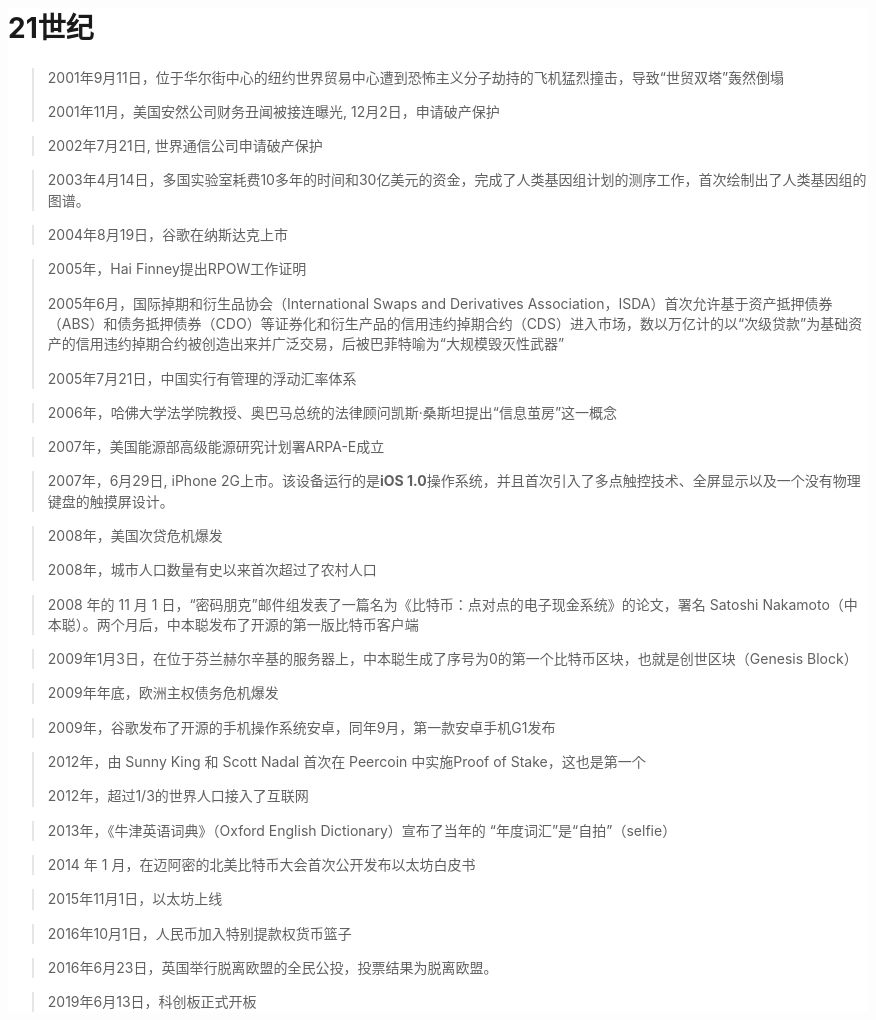 

# **21世纪**

> 2001年9月11日，位于华尔街中心的纽约世界贸易中心遭到恐怖主义分子劫持的飞机猛烈撞击，导致“世贸双塔”轰然倒塌
>
> 2001年11月，美国安然公司财务丑闻被接连曝光, 12月2日，申请破产保护

> 2002年7月21日, 世界通信公司申请破产保护

> 2003年4月14日，多国实验室耗费10多年的时间和30亿美元的资金，完成了人类基因组计划的测序工作，首次绘制出了人类基因组的图谱。

> 2004年8月19日，谷歌在纳斯达克上市

> 2005年，Hai Finney提出RPOW工作证明
>
> 2005年6月，国际掉期和衍生品协会（International Swaps and Derivatives Association，ISDA）首次允许基于资产抵押债券（ABS）和债务抵押债券（CDO）等证券化和衍生产品的信用违约掉期合约（CDS）进入市场，数以万亿计的以“次级贷款”为基础资产的信用违约掉期合约被创造出来并广泛交易，后被巴菲特喻为“大规模毁灭性武器”
>
> 2005年7月21日，中国实行有管理的浮动汇率体系

> 2006年，哈佛大学法学院教授、奥巴马总统的法律顾问凯斯·桑斯坦提出“信息茧房”这一概念

> 2007年，美国能源部高级能源研究计划署ARPA-E成立

> 2007年，6月29日, iPhone 2G上市。该设备运行的是**iOS 1.0**操作系统，并且首次引入了多点触控技术、全屏显示以及一个没有物理键盘的触摸屏设计。

> 2008年，美国次贷危机爆发
>
> 2008年，城市人口数量有史以来首次超过了农村人口

> 2008 年的 11 月 1 日，“密码朋克”邮件组发表了一篇名为《比特币：点对点的电子现金系统》的论文，署名 Satoshi Nakamoto（中本聪）。两个月后，中本聪发布了开源的第一版比特币客户端
> 

> 2009年1月3日，在位于芬兰赫尔辛基的服务器上，中本聪生成了序号为0的第一个比特币区块，也就是创世区块（Genesis Block）
> 

> 2009年年底，欧洲主权债务危机爆发

> 2009年，谷歌发布了开源的手机操作系统安卓，同年9月，第一款安卓手机G1发布

> 2012年，由 Sunny King 和 Scott Nadal 首次在 Peercoin 中实施Proof of Stake，这也是第一个
>
> 2012年，超过1/3的世界人口接入了互联网

> 2013年，《牛津英语词典》（Oxford English Dictionary）宣布了当年的 “年度词汇”是“自拍”（selfie）

> 2014 年 1 月，在迈阿密的北美比特币大会首次公开发布以太坊白皮书
> 

> 2015年11月1日，以太坊上线

> 2016年10月1日，人民币加入特别提款权货币篮子

> 2016年6月23日，英国举行脱离欧盟的全民公投，投票结果为脱离欧盟。



> 2019年6月13日，科创板正式开板
> 
